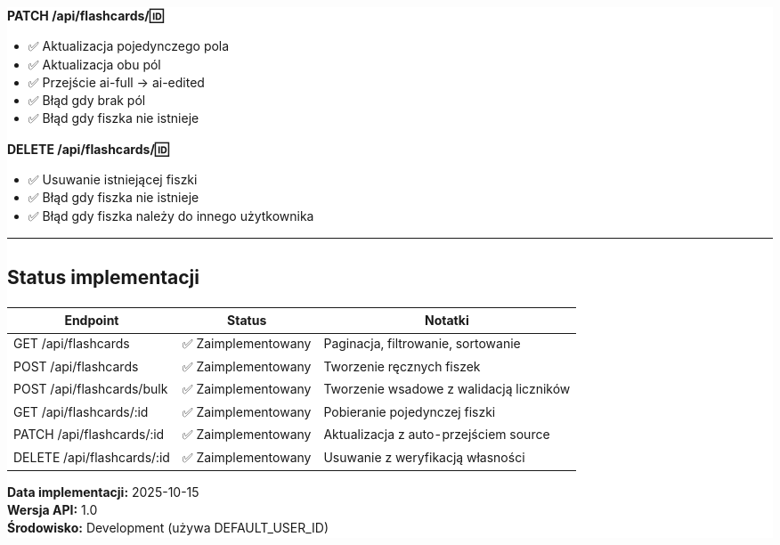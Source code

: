 **PATCH /api/flashcards/:id:**

- ✅ Aktualizacja pojedynczego pola
- ✅ Aktualizacja obu pól
- ✅ Przejście ai-full → ai-edited
- ✅ Błąd gdy brak pól
- ✅ Błąd gdy fiszka nie istnieje

**DELETE /api/flashcards/:id:**

- ✅ Usuwanie istniejącej fiszki
- ✅ Błąd gdy fiszka nie istnieje
- ✅ Błąd gdy fiszka należy do innego użytkownika

---

## Status implementacji

| Endpoint                   | Status              | Notatki                                 |
| -------------------------- | ------------------- | --------------------------------------- |
| GET /api/flashcards        | ✅ Zaimplementowany | Paginacja, filtrowanie, sortowanie      |
| POST /api/flashcards       | ✅ Zaimplementowany | Tworzenie ręcznych fiszek               |
| POST /api/flashcards/bulk  | ✅ Zaimplementowany | Tworzenie wsadowe z walidacją liczników |
| GET /api/flashcards/:id    | ✅ Zaimplementowany | Pobieranie pojedynczej fiszki           |
| PATCH /api/flashcards/:id  | ✅ Zaimplementowany | Aktualizacja z auto-przejściem source   |
| DELETE /api/flashcards/:id | ✅ Zaimplementowany | Usuwanie z weryfikacją własności        |

**Data implementacji:** 2025-10-15  
**Wersja API:** 1.0  
**Środowisko:** Development (używa DEFAULT_USER_ID)
